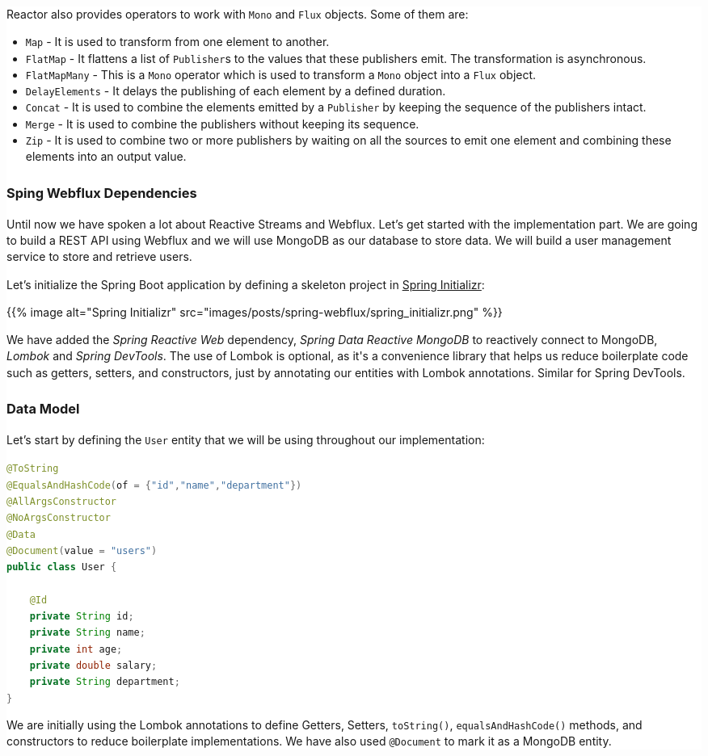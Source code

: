   Reactor also provides operators to work with `Mono` and `Flux` objects. Some of them are:

  - `Map` - It is used to transform from one element to another.
  - `FlatMap` - It flattens a list of `Publisher`s to the values that these publishers emit. The transformation is asynchronous.
  - `FlatMapMany` - This is a `Mono` operator which is used to transform a `Mono` object into a `Flux` object.
  - `DelayElements` - It delays the publishing of each element by a defined duration.
  - `Concat` - It is used to combine the elements emitted by a `Publisher` by keeping the sequence of the publishers intact.
  - `Merge` - It is used to combine the publishers without keeping its sequence.
  - `Zip` - It is used to combine two or more publishers by waiting on all the sources to emit one element and combining these elements into an output value.

  

### Sping Webflux Dependencies

Until now we have spoken a lot about Reactive Streams and Webflux. Let’s get started with the implementation part. We are going to build a REST API using Webflux and we will use MongoDB as our database to store data. We will build a user management service to store and retrieve users.

Let’s initialize the Spring Boot application by defining a skeleton project in [Spring Initializr](https://start.spring.io/):

{{% image alt="Spring Initializr" src="images/posts/spring-webflux/spring_initializr.png" %}}

We have added the *Spring Reactive Web* dependency, *Spring Data Reactive MongoDB* to reactively connect to MongoDB, *Lombok* and *Spring DevTools*. The use of Lombok is optional, as it's a convenience library that helps us reduce boilerplate code such as getters, setters, and constructors, just by annotating our entities with Lombok annotations. Similar for Spring DevTools.

### Data Model

Let’s start by defining the `User` entity that we will be using throughout our implementation:

```java
@ToString
@EqualsAndHashCode(of = {"id","name","department"})
@AllArgsConstructor
@NoArgsConstructor
@Data
@Document(value = "users")
public class User {

    @Id
    private String id;
    private String name;
    private int age;
    private double salary;
    private String department;
}
```

We are initially using the Lombok annotations to define Getters, Setters, `toString()`, `equalsAndHashCode()` methods, and constructors to reduce boilerplate implementations. We have also used `@Document` to mark it as a MongoDB entity.
